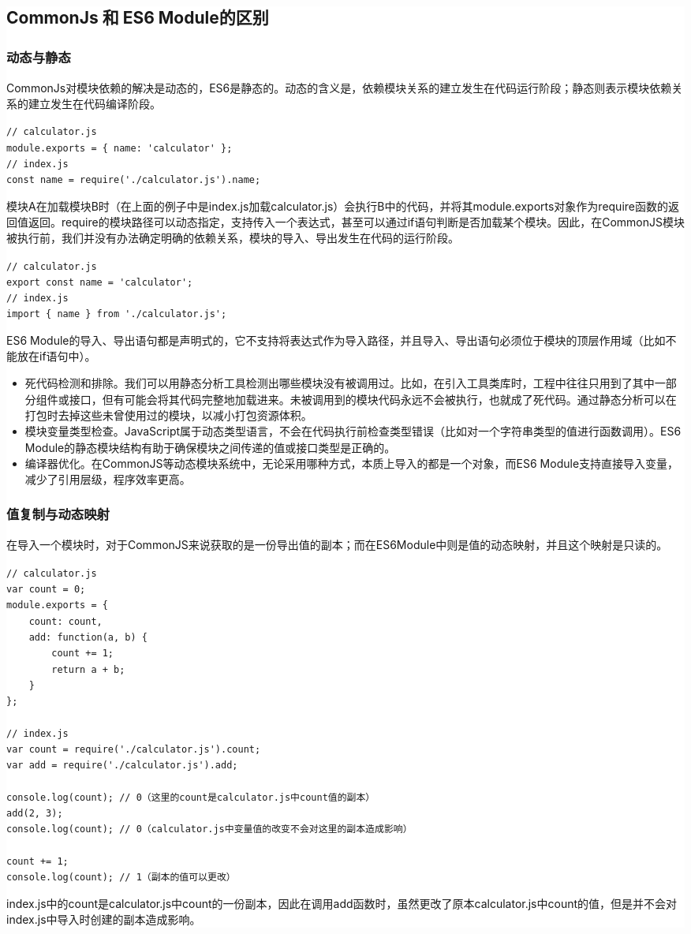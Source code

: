 ## CommonJs 和 ES6 Module的区别
### 动态与静态
CommonJs对模块依赖的解决是动态的，ES6是静态的。动态的含义是，依赖模块关系的建立发生在代码运行阶段；静态则表示模块依赖关系的建立发生在代码编译阶段。
```
// calculator.js
module.exports = { name: 'calculator' };
// index.js
const name = require('./calculator.js').name;
```
模块A在加载模块B时（在上面的例子中是index.js加载calculator.js）会执行B中的代码，并将其module.exports对象作为require函数的返回值返回。require的模块路径可以动态指定，支持传入一个表达式，甚至可以通过if语句判断是否加载某个模块。因此，在CommonJS模块被执行前，我们并没有办法确定明确的依赖关系，模块的导入、导出发生在代码的运行阶段。
```
// calculator.js
export const name = 'calculator';
// index.js
import { name } from './calculator.js';
```
ES6 Module的导入、导出语句都是声明式的，它不支持将表达式作为导入路径，并且导入、导出语句必须位于模块的顶层作用域（比如不能放在if语句中）。
- 死代码检测和排除。我们可以用静态分析工具检测出哪些模块没有被调用过。比如，在引入工具类库时，工程中往往只用到了其中一部分组件或接口，但有可能会将其代码完整地加载进来。未被调用到的模块代码永远不会被执行，也就成了死代码。通过静态分析可以在打包时去掉这些未曾使用过的模块，以减小打包资源体积。
- 模块变量类型检查。JavaScript属于动态类型语言，不会在代码执行前检查类型错误（比如对一个字符串类型的值进行函数调用）。ES6 Module的静态模块结构有助于确保模块之间传递的值或接口类型是正确的。
- 编译器优化。在CommonJS等动态模块系统中，无论采用哪种方式，本质上导入的都是一个对象，而ES6 Module支持直接导入变量，减少了引用层级，程序效率更高。

### 值复制与动态映射
在导入一个模块时，对于CommonJS来说获取的是一份导出值的副本；而在ES6Module中则是值的动态映射，并且这个映射是只读的。
```
// calculator.js
var count = 0;
module.exports = {
    count: count,
    add: function(a, b) {
        count += 1;
        return a + b;
    }
};
   
// index.js
var count = require('./calculator.js').count;
var add = require('./calculator.js').add;
   
console.log(count); // 0（这里的count是calculator.js中count值的副本）
add(2, 3);
console.log(count); // 0（calculator.js中变量值的改变不会对这里的副本造成影响）
   
count += 1;
console.log(count); // 1（副本的值可以更改）
```
index.js中的count是calculator.js中count的一份副本，因此在调用add函数时，虽然更改了原本calculator.js中count的值，但是并不会对index.js中导入时创建的副本造成影响。

